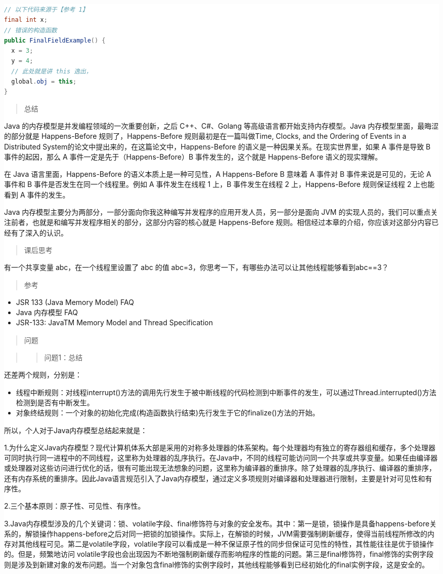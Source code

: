 ```java
// 以下代码来源于【参考 1】
final int x;
// 错误的构造函数
public FinalFieldExample() { 
  x = 3;
  y = 4;
  // 此处就是讲 this 逸出，
  global.obj = this;
}

```

> 总结

Java 的内存模型是并发编程领域的一次重要创新，之后 C++、C#、Golang 等高级语言都开始支持内存模型。Java 内存模型里面，最晦涩的部分就是 Happens-Before 规则了，Happens-Before 规则最初是在一篇叫做Time, Clocks, and the Ordering of Events in a Distributed System的论文中提出来的，在这篇论文中，Happens-Before 的语义是一种因果关系。在现实世界里，如果 A 事件是导致 B 事件的起因，那么 A 事件一定是先于（Happens-Before）B 事件发生的，这个就是 Happens-Before 语义的现实理解。

在 Java 语言里面，Happens-Before 的语义本质上是一种可见性，A Happens-Before B 意味着 A 事件对 B 事件来说是可见的，无论 A 事件和 B 事件是否发生在同一个线程里。例如 A 事件发生在线程 1 上，B 事件发生在线程 2 上，Happens-Before 规则保证线程 2 上也能看到 A 事件的发生。

Java 内存模型主要分为两部分，一部分面向你我这种编写并发程序的应用开发人员，另一部分是面向 JVM 的实现人员的，我们可以重点关注前者，也就是和编写并发程序相关的部分，这部分内容的核心就是 Happens-Before 规则。相信经过本章的介绍，你应该对这部分内容已经有了深入的认识。

> 课后思考

有一个共享变量 abc，在一个线程里设置了 abc 的值 abc=3，你思考一下，有哪些办法可以让其他线程能够看到abc==3？



> 参考
- JSR 133 (Java Memory Model) FAQ
- Java 内存模型 FAQ
- JSR-133: JavaTM Memory Model and Thread Specification



> 问题

>> 问题1：总结

还差两个规则，分别是：
- 线程中断规则：对线程interrupt()方法的调用先行发生于被中断线程的代码检测到中断事件的发生，可以通过Thread.interrupted()方法检测到是否有中断发生。
- 对象终结规则：一个对象的初始化完成(构造函数执行结束)先行发生于它的finalize()方法的开始。

所以，个人对于Java内存模型总结起来就是：

1.为什么定义Java内存模型？现代计算机体系大部是采用的对称多处理器的体系架构。每个处理器均有独立的寄存器组和缓存，多个处理器可同时执行同一进程中的不同线程，这里称为处理器的乱序执行。在Java中，不同的线程可能访问同一个共享或共享变量。如果任由编译器或处理器对这些访问进行优化的话，很有可能出现无法想象的问题，这里称为编译器的重排序。除了处理器的乱序执行、编译器的重排序，还有内存系统的重排序。因此Java语言规范引入了Java内存模型，通过定义多项规则对编译器和处理器进行限制，主要是针对可见性和有序性。

2.三个基本原则：原子性、可见性、有序性。

3.Java内存模型涉及的几个关键词：锁、volatile字段、final修饰符与对象的安全发布。其中：第一是锁，锁操作是具备happens-before关系的，解锁操作happens-before之后对同一把锁的加锁操作。实际上，在解锁的时候，JVM需要强制刷新缓存，使得当前线程所修改的内存对其他线程可见。第二是volatile字段，volatile字段可以看成是一种不保证原子性的同步但保证可见性的特性，其性能往往是优于锁操作的。但是，频繁地访问 volatile字段也会出现因为不断地强制刷新缓存而影响程序的性能的问题。第三是final修饰符，final修饰的实例字段则是涉及到新建对象的发布问题。当一个对象包含final修饰的实例字段时，其他线程能够看到已经初始化的final实例字段，这是安全的。
